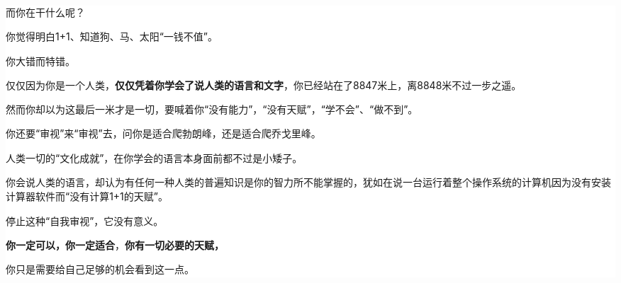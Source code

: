 而你在干什么呢？

你觉得明白1+1、知道狗、马、太阳“一钱不值”。

你大错而特错。

仅仅因为你是一个人类，**仅仅凭着你学会了说人类的语言和文字**，你已经站在了8847米上，离8848米不过一步之遥。

然而你却以为这最后一米才是一切，要喊着你“没有能力”，“没有天赋”，“学不会”、“做不到”。

你还要“审视”来“审视”去，问你是适合爬勃朗峰，还是适合爬乔戈里峰。

人类一切的“文化成就”，在你学会的语言本身面前都不过是小矮子。

你会说人类的语言，却认为有任何一种人类的普遍知识是你的智力所不能掌握的，犹如在说一台运行着整个操作系统的计算机因为没有安装计算器软件而“没有计算1+1的天赋”。

停止这种“自我审视”，它没有意义。

**你一定可以，你一定适合**，**你有一切必要的天赋，**

你只是需要给自己足够的机会看到这一点。



